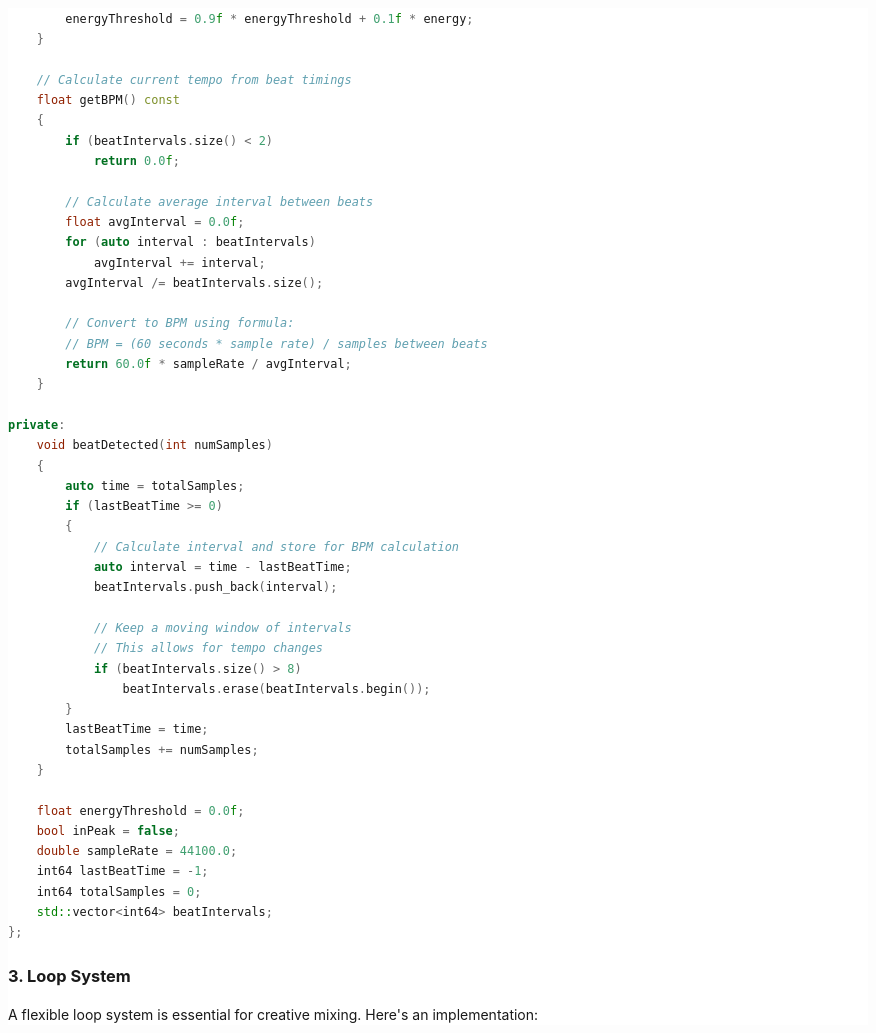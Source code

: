 ```cpp
        energyThreshold = 0.9f * energyThreshold + 0.1f * energy;
    }
    
    // Calculate current tempo from beat timings
    float getBPM() const
    {
        if (beatIntervals.size() < 2)
            return 0.0f;
            
        // Calculate average interval between beats
        float avgInterval = 0.0f;
        for (auto interval : beatIntervals)
            avgInterval += interval;
        avgInterval /= beatIntervals.size();
        
        // Convert to BPM using formula:
        // BPM = (60 seconds * sample rate) / samples between beats
        return 60.0f * sampleRate / avgInterval;
    }
    
private:
    void beatDetected(int numSamples)
    {
        auto time = totalSamples;
        if (lastBeatTime >= 0)
        {
            // Calculate interval and store for BPM calculation
            auto interval = time - lastBeatTime;
            beatIntervals.push_back(interval);
            
            // Keep a moving window of intervals
            // This allows for tempo changes
            if (beatIntervals.size() > 8)
                beatIntervals.erase(beatIntervals.begin());
        }
        lastBeatTime = time;
        totalSamples += numSamples;
    }
    
    float energyThreshold = 0.0f;
    bool inPeak = false;
    double sampleRate = 44100.0;
    int64 lastBeatTime = -1;
    int64 totalSamples = 0;
    std::vector<int64> beatIntervals;
};
```

### 3. Loop System

A flexible loop system is essential for creative mixing. Here's an implementation:
